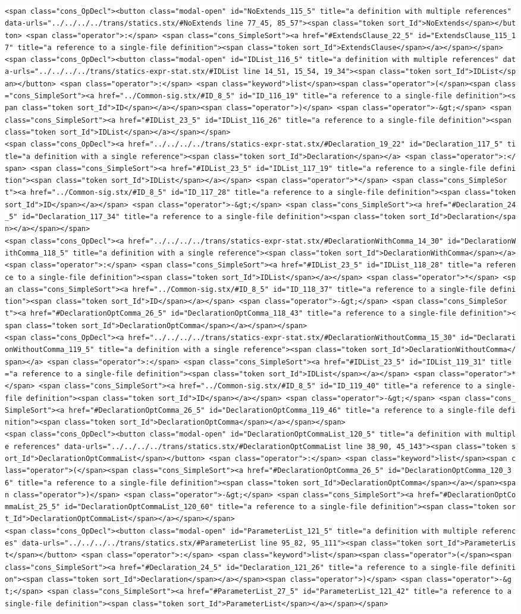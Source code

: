     <span class="cons_OpDecl"><button class="modal-open" id="NoExtends_115_5" title="a definition with multiple references" data-urls="../../../../trans/statics.stx/#NoExtends line 77_45, 85_57"><span class="token sort_Id">NoExtends</span></button> <span class="operator">:</span> <span class="cons_SimpleSort"><a href="#ExtendsClause_22_5" id="ExtendsClause_115_17" title="a reference to a single-file definition"><span class="token sort_Id">ExtendsClause</span></a></span></span>
    <span class="cons_OpDecl"><button class="modal-open" id="IDList_116_5" title="a definition with multiple references" data-urls="../../../../trans/statics-expr-stat.stx/#IDList line 14_51, 15_54, 19_34"><span class="token sort_Id">IDList</span></button> <span class="operator">:</span> <span class="keyword">list</span><span class="operator">(</span><span class="cons_SimpleSort"><a href="../Common-sig.stx/#ID_8_5" id="ID_116_19" title="a reference to a single-file definition"><span class="token sort_Id">ID</span></a></span><span class="operator">)</span> <span class="operator">-&gt;</span> <span class="cons_SimpleSort"><a href="#IDList_23_5" id="IDList_116_26" title="a reference to a single-file definition"><span class="token sort_Id">IDList</span></a></span></span>
    <span class="cons_OpDecl"><a href="../../../../trans/statics-expr-stat.stx/#Declaration_19_22" id="Declaration_117_5" title="a definition with a single reference"><span class="token sort_Id">Declaration</span></a> <span class="operator">:</span> <span class="cons_SimpleSort"><a href="#IDList_23_5" id="IDList_117_19" title="a reference to a single-file definition"><span class="token sort_Id">IDList</span></a></span> <span class="operator">*</span> <span class="cons_SimpleSort"><a href="../Common-sig.stx/#ID_8_5" id="ID_117_28" title="a reference to a single-file definition"><span class="token sort_Id">ID</span></a></span> <span class="operator">-&gt;</span> <span class="cons_SimpleSort"><a href="#Declaration_24_5" id="Declaration_117_34" title="a reference to a single-file definition"><span class="token sort_Id">Declaration</span></a></span></span>
    <span class="cons_OpDecl"><a href="../../../../trans/statics-expr-stat.stx/#DeclarationWithComma_14_30" id="DeclarationWithComma_118_5" title="a definition with a single reference"><span class="token sort_Id">DeclarationWithComma</span></a> <span class="operator">:</span> <span class="cons_SimpleSort"><a href="#IDList_23_5" id="IDList_118_28" title="a reference to a single-file definition"><span class="token sort_Id">IDList</span></a></span> <span class="operator">*</span> <span class="cons_SimpleSort"><a href="../Common-sig.stx/#ID_8_5" id="ID_118_37" title="a reference to a single-file definition"><span class="token sort_Id">ID</span></a></span> <span class="operator">-&gt;</span> <span class="cons_SimpleSort"><a href="#DeclarationOptComma_26_5" id="DeclarationOptComma_118_43" title="a reference to a single-file definition"><span class="token sort_Id">DeclarationOptComma</span></a></span></span>
    <span class="cons_OpDecl"><a href="../../../../trans/statics-expr-stat.stx/#DeclarationWithoutComma_15_30" id="DeclarationWithoutComma_119_5" title="a definition with a single reference"><span class="token sort_Id">DeclarationWithoutComma</span></a> <span class="operator">:</span> <span class="cons_SimpleSort"><a href="#IDList_23_5" id="IDList_119_31" title="a reference to a single-file definition"><span class="token sort_Id">IDList</span></a></span> <span class="operator">*</span> <span class="cons_SimpleSort"><a href="../Common-sig.stx/#ID_8_5" id="ID_119_40" title="a reference to a single-file definition"><span class="token sort_Id">ID</span></a></span> <span class="operator">-&gt;</span> <span class="cons_SimpleSort"><a href="#DeclarationOptComma_26_5" id="DeclarationOptComma_119_46" title="a reference to a single-file definition"><span class="token sort_Id">DeclarationOptComma</span></a></span></span>
    <span class="cons_OpDecl"><button class="modal-open" id="DeclarationOptCommaList_120_5" title="a definition with multiple references" data-urls="../../../../trans/statics.stx/#DeclarationOptCommaList line 38_90, 45_143"><span class="token sort_Id">DeclarationOptCommaList</span></button> <span class="operator">:</span> <span class="keyword">list</span><span class="operator">(</span><span class="cons_SimpleSort"><a href="#DeclarationOptComma_26_5" id="DeclarationOptComma_120_36" title="a reference to a single-file definition"><span class="token sort_Id">DeclarationOptComma</span></a></span><span class="operator">)</span> <span class="operator">-&gt;</span> <span class="cons_SimpleSort"><a href="#DeclarationOptCommaList_25_5" id="DeclarationOptCommaList_120_60" title="a reference to a single-file definition"><span class="token sort_Id">DeclarationOptCommaList</span></a></span></span>
    <span class="cons_OpDecl"><button class="modal-open" id="ParameterList_121_5" title="a definition with multiple references" data-urls="../../../../trans/statics.stx/#ParameterList line 95_82, 95_111"><span class="token sort_Id">ParameterList</span></button> <span class="operator">:</span> <span class="keyword">list</span><span class="operator">(</span><span class="cons_SimpleSort"><a href="#Declaration_24_5" id="Declaration_121_26" title="a reference to a single-file definition"><span class="token sort_Id">Declaration</span></a></span><span class="operator">)</span> <span class="operator">-&gt;</span> <span class="cons_SimpleSort"><a href="#ParameterList_27_5" id="ParameterList_121_42" title="a reference to a single-file definition"><span class="token sort_Id">ParameterList</span></a></span></span>